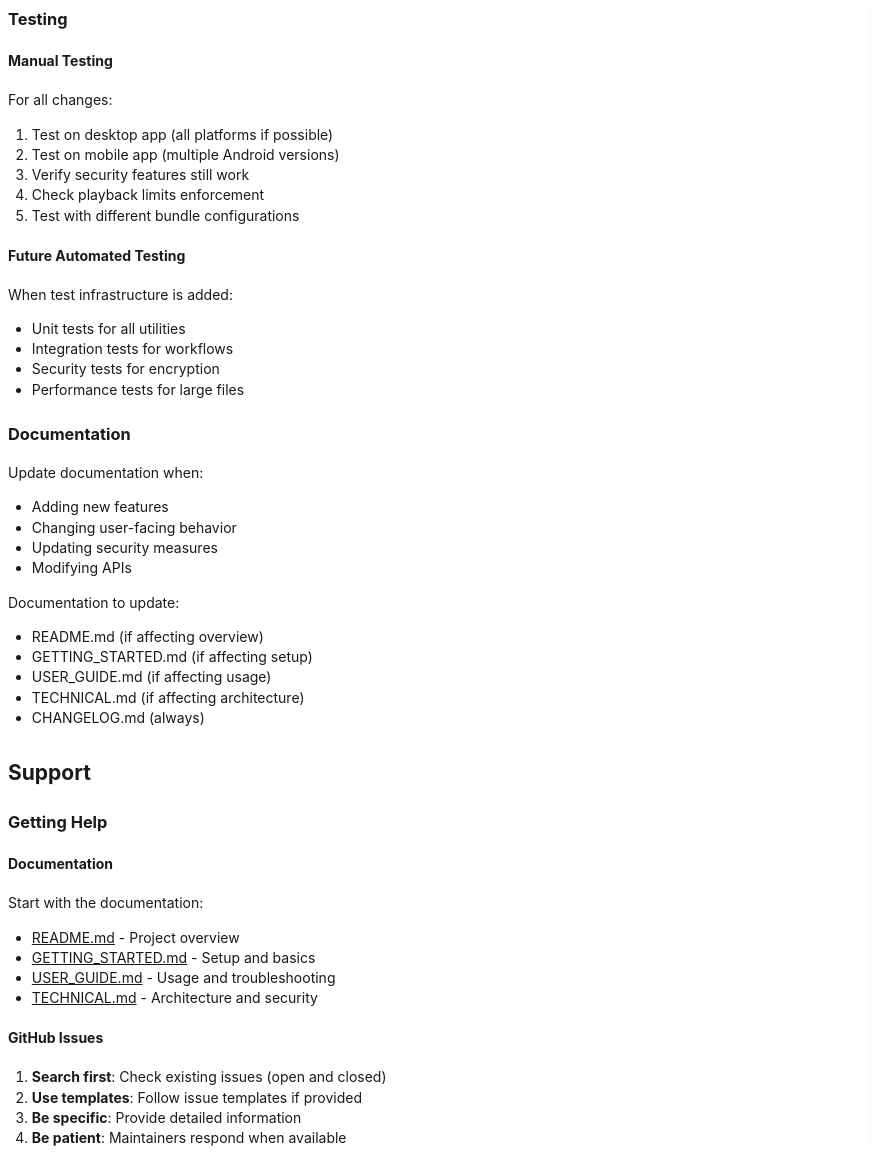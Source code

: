 ### Testing

#### Manual Testing

For all changes:
1. Test on desktop app (all platforms if possible)
2. Test on mobile app (multiple Android versions)
3. Verify security features still work
4. Check playback limits enforcement
5. Test with different bundle configurations

#### Future Automated Testing

When test infrastructure is added:
- Unit tests for all utilities
- Integration tests for workflows
- Security tests for encryption
- Performance tests for large files

### Documentation

Update documentation when:
- Adding new features
- Changing user-facing behavior
- Updating security measures
- Modifying APIs

Documentation to update:
- README.md (if affecting overview)
- GETTING_STARTED.md (if affecting setup)
- USER_GUIDE.md (if affecting usage)
- TECHNICAL.md (if affecting architecture)
- CHANGELOG.md (always)

## Support

### Getting Help

#### Documentation

Start with the documentation:
- [README.md](README.md) - Project overview
- [GETTING_STARTED.md](GETTING_STARTED.md) - Setup and basics
- [USER_GUIDE.md](USER_GUIDE.md) - Usage and troubleshooting
- [TECHNICAL.md](TECHNICAL.md) - Architecture and security

#### GitHub Issues

1. **Search first**: Check existing issues (open and closed)
2. **Use templates**: Follow issue templates if provided
3. **Be specific**: Provide detailed information
4. **Be patient**: Maintainers respond when available
